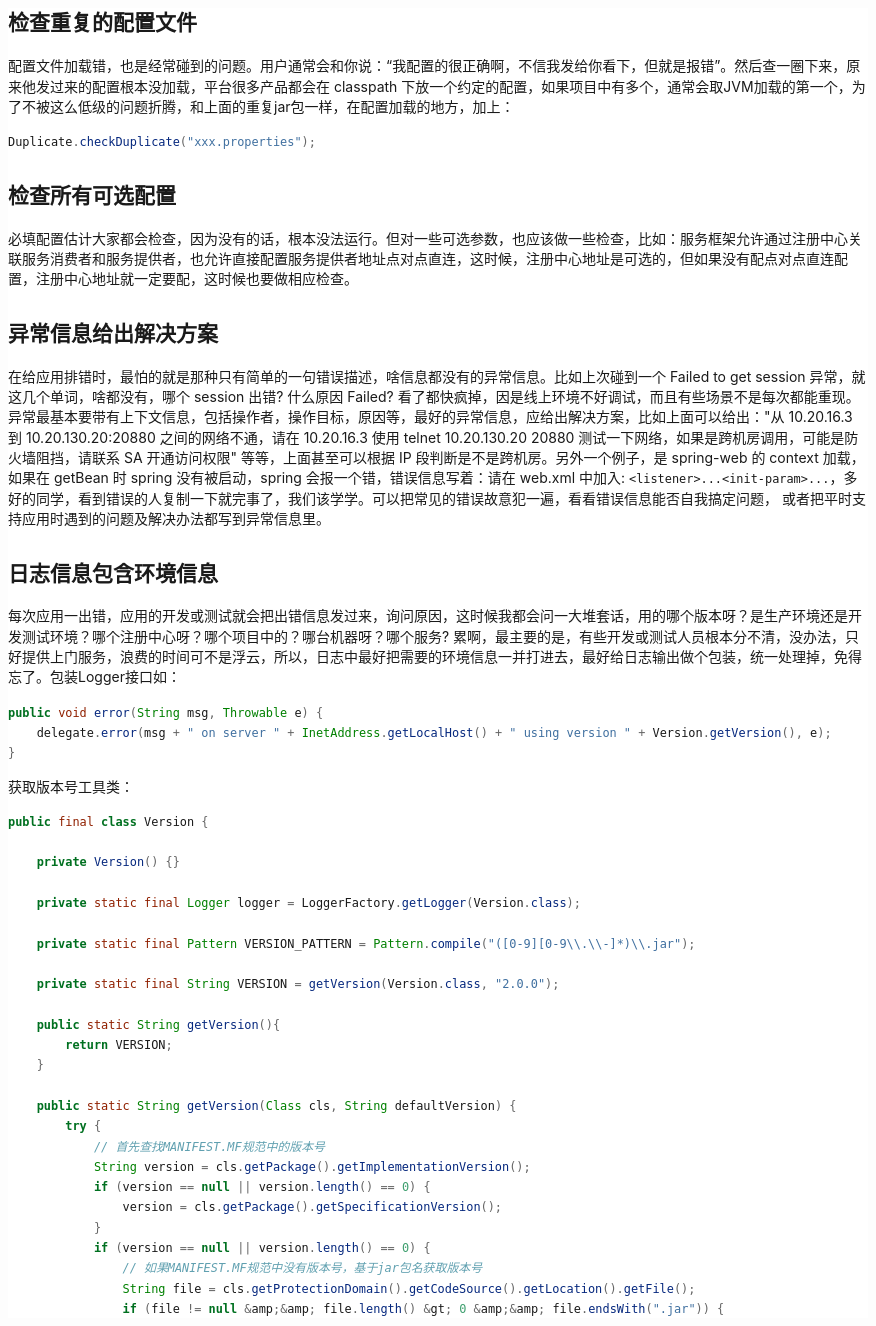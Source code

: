 ## 检查重复的配置文件 

配置文件加载错，也是经常碰到的问题。用户通常会和你说：“我配置的很正确啊，不信我发给你看下，但就是报错”。然后查一圈下来，原来他发过来的配置根本没加载，平台很多产品都会在 classpath 下放一个约定的配置，如果项目中有多个，通常会取JVM加载的第一个，为了不被这么低级的问题折腾，和上面的重复jar包一样，在配置加载的地方，加上：

```java
Duplicate.checkDuplicate("xxx.properties"); 
```

## 检查所有可选配置

必填配置估计大家都会检查，因为没有的话，根本没法运行。但对一些可选参数，也应该做一些检查，比如：服务框架允许通过注册中心关联服务消费者和服务提供者，也允许直接配置服务提供者地址点对点直连，这时候，注册中心地址是可选的，但如果没有配点对点直连配置，注册中心地址就一定要配，这时候也要做相应检查。

## 异常信息给出解决方案 

在给应用排错时，最怕的就是那种只有简单的一句错误描述，啥信息都没有的异常信息。比如上次碰到一个 Failed to get session 异常，就这几个单词，啥都没有，哪个 session 出错? 什么原因 Failed? 看了都快疯掉，因是线上环境不好调试，而且有些场景不是每次都能重现。异常最基本要带有上下文信息，包括操作者，操作目标，原因等，最好的异常信息，应给出解决方案，比如上面可以给出："从 10.20.16.3 到 10.20.130.20:20880 之间的网络不通，请在 10.20.16.3 使用 telnet 10.20.130.20 20880 测试一下网络，如果是跨机房调用，可能是防火墙阻挡，请联系 SA 开通访问权限" 等等，上面甚至可以根据 IP 段判断是不是跨机房。另外一个例子，是 spring-web 的 context 加载，如果在 getBean 时 spring 没有被启动，spring 会报一个错，错误信息写着：请在 web.xml 中加入: `<listener>...<init-param>...`，多好的同学，看到错误的人复制一下就完事了，我们该学学。可以把常见的错误故意犯一遍，看看错误信息能否自我搞定问题， 
或者把平时支持应用时遇到的问题及解决办法都写到异常信息里。 

## 日志信息包含环境信息 

每次应用一出错，应用的开发或测试就会把出错信息发过来，询问原因，这时候我都会问一大堆套话，用的哪个版本呀？是生产环境还是开发测试环境？哪个注册中心呀？哪个项目中的？哪台机器呀？哪个服务? 累啊，最主要的是，有些开发或测试人员根本分不清，没办法，只好提供上门服务，浪费的时间可不是浮云，所以，日志中最好把需要的环境信息一并打进去，最好给日志输出做个包装，统一处理掉，免得忘了。包装Logger接口如： 

```java
public void error(String msg, Throwable e) {  
    delegate.error(msg + " on server " + InetAddress.getLocalHost() + " using version " + Version.getVersion(), e);  
}  
```

获取版本号工具类：

```java
public final class Version {  
  
    private Version() {}  
  
    private static final Logger logger = LoggerFactory.getLogger(Version.class);  
  
    private static final Pattern VERSION_PATTERN = Pattern.compile("([0-9][0-9\\.\\-]*)\\.jar");  
  
    private static final String VERSION = getVersion(Version.class, "2.0.0");  
  
    public static String getVersion(){  
        return VERSION;  
    }  
  
    public static String getVersion(Class cls, String defaultVersion) {  
        try {  
            // 首先查找MANIFEST.MF规范中的版本号  
            String version = cls.getPackage().getImplementationVersion();  
            if (version == null || version.length() == 0) {  
                version = cls.getPackage().getSpecificationVersion();  
            }  
            if (version == null || version.length() == 0) {  
                // 如果MANIFEST.MF规范中没有版本号，基于jar包名获取版本号  
                String file = cls.getProtectionDomain().getCodeSource().getLocation().getFile();  
                if (file != null &amp;&amp; file.length() &gt; 0 &amp;&amp; file.endsWith(".jar")) {  
```